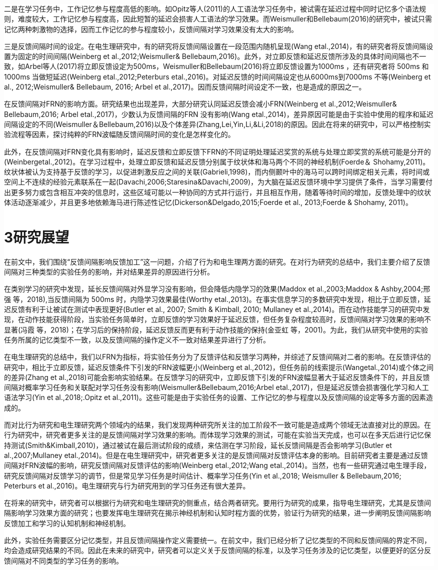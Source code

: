 二是在学习任务中，工作记忆参与程度高低的影响。如Opitz等人(2011)的人工语法学习任务中，被试需在延迟过程中同时记忆多个语法规则，难度较大，工作记忆参与程度高，因此短暂的延迟会损害人工语法的学习效果。而Weismuller和Bellebaum(2016)的研究中，被试只需记忆两种刺激物的选择，因而工作记忆的参与程度较小，反馈间隔对学习效果没有太大的影响。

三是反馈间隔时间的设定。在电生理研究中，有的研究将反馈间隔设置在一段范围内随机呈现(Wang etal.,2014)，有的研究者将反馈间隔设置为固定的时间间隔(Weinberg et al.,2012;Weismuller& Bellebaum,2016)。此外，对立即反馈和延迟反馈所涉及的具体时间间隔也不一致，如Arbel等人(2017)将立即反馈设定为500ms，Weismuller和Bellebaum(2016)将立即反馈设置为$1 0 0 0 \mathrm { { m s } }$ ，还有研究者将 500ms 和1000ms 当做短延迟(Weinberg etal.,2012;Peterburs etal.,2016)。对延迟反馈的时间间隔设定也从6000ms到7000ms 不等(Weinberg et al., 2012;Weismuller& Bellebaum, 2016; Arbel et al.,2017)。因而反馈间隔时间设定不一致，也是造成的原因之一。

在反馈间隔对FRN的影响方面。研究结果也出现差异，大部分研究认同延迟反馈会减小FRN(Weinberg et al.,2012;Weismuller& Bellebaum,2016; Arbel etal.,2017)，少数认为反馈间隔的FRN 没有影响(Wang etal.,2014)，差异原因可能是由于实验中使用的程序和延迟间隔设定的不同(Weismuller＆Bellebaum,2016)以及个体差异(Zhang,Lei,Yin,Li,&Li,2018)的原因。因此在将来的研究中，可以严格控制实验流程等因素，探讨纯粹的FRN波幅随反馈间隔时间的变化是怎样变化的。

此外，在反馈间隔对FRN变化具有影响时，延迟反馈和立即反馈下FRN的不同证明处理延迟奖赏的系统与处理立即奖赏的系统可能是分开的(Weinbergetal.,2012)。在学习过程中，处理立即反馈和延迟反馈分别属于纹状体和海马两个不同的神经机制(Foerde＆ Shohamy,2011)。纹状体被认为支持基于反馈的学习，以促进刺激反应之间的关联(Gabrieli,1998)，而内侧颞叶中的海马可以跨时间绑定相关元素，将时间或空间上不连续的经验元素联系在一起(Davachi,2006;Staresina&Davachi,2009)，为大脑在延迟反馈环境中学习提供了条件，当学习需要付出更多努力或包含相互冲突的信息时，这些区域可能以一种协同的方式并行运行，并且相互作用，随着等待时间的增加，反馈处理中的纹状体活动逐渐减少，并且更多地依赖海马进行陈述性记忆(Dickerson&Delgado,2015;Foerde et al., 2013;Foerde & Shohamy, 2011)。

# 3研究展望

在前文中，我们围绕“反馈间隔影响反馈加工”这一问题，介绍了行为和电生理两方面的研究。在对行为研究的总结中，我们主要介绍了反馈间隔对三种类型的实验任务的影响，并对结果差异的原因进行分析。

在类别学习的研究中发现，延长反馈间隔对外显学习没有影响，但会降低内隐学习的效果(Maddox et al.,2003;Maddox & Ashby,2004;邢强 等，2018),当反馈间隔为 $5 0 0 \mathrm { { m s } }$ 时，内隐学习效果最佳(Worthy etal.,2013)。在事实信息学习的多数研究中发现，相比于立即反馈，延迟反馈有利于让被试在测试中表现更好(Butler et al., 2007; Smith & Kimball, 2010; Mullaney et al.,2014)。而在动作技能学习的研究中发现，在动作技能获得阶段，当实验任务简单时，立即反馈的学习效果好于延迟反馈，但任务复杂程度较高时，反馈间隔对学习效果的影响不显著(冯霞 等，2018)；在学习后的保持阶段，延迟反馈反而更有利于动作技能的保持(金亚虹 等，2001)。为此，我们从研究中使用的实验任务所属的记忆类型不一致，以及反馈间隔的操作定义不一致对结果差异进行了分析。

在电生理研究的总结中，我们以FRN为指标，将实验任务分为了反馈评估和反馈学习两种，并综述了反馈间隔对二者的影响。在反馈评估的研究中，相比于立即反馈，延迟反馈条件下引发的FRN波幅更小(Weinberg et al.,2012)，但任务前的线索提示(Wangetal.,2014)或个体之间的差异(Zhang et al.,2018)可能会影响实验结果。在反馈学习的研究中，立即反馈下引发的FRN波幅显著大于延迟反馈条件下的，并且反馈间隔对概率学习任务和关联配对学习任务没有影响(Weismuller&Bellebaum,2016;Arbel etal.,2017)，但是延迟反馈会损害强化学习和人工语法学习(Yin et al.,2018;.Opitz et al.,2011)。这些可能是由于实验任务的设置、工作记忆的参与程度以及反馈间隔的设定等多方面的因素造成的。

而对比行为研究和电生理研究两个领域内的结果，我们发现两种研究所关注的加工阶段不一致可能是造成两个领域无法直接对比的原因。在行为研究中，研究者更多关注的是反馈间隔对学习效果的影响。而体现学习效果的测试，可能在实验当天完成，也可以在多天后进行记忆保持测试(Smith&Kimball,2010)，通过被试在最后测试阶段的成绩，来估测在学习阶段，延长反馈间隔是否会影响学习(Butler et al.,2007;Mullaney etal.,2014)。但是在电生理研究中，研究者更多关注的是反馈间隔对反馈评估本身的影响。目前研究者主要是通过反馈间隔对FRN波幅的影响，研究反馈间隔对反馈评估的影响(Weinberg etal.,2012;Wang etal.,2014)。当然，也有一些研究通过电生理手段，研究反馈间隔对反馈学习的调节，但是常见学习任务是时间估计、概率学习任务(Yin et al.,2018; Weismuller & Bellebaum,2016; Peterburs et al.,2016)。电生理研究与行为研究用到的学习任务还有很大差异。

在将来的研究中，研究者可以根据行为研究和电生理研究的侧重点，结合两者研究。要用行为研究的成果，指导电生理研究，尤其是反馈间隔影响学习效果方面的研究；也要发挥电生理研究在揭示神经机制和认知时程方面的优势，验证行为研究的结果，进一步阐明反馈间隔影响反馈加工和学习的认知机制和神经机制。

此外，实验任务需要区分记忆类型，并且反馈间隔操作定义需要统一。在前文中，我们已经分析了记忆类型的不同和反馈间隔的界定不同，均会造成研究结果的不同。因此在未来的研究中，研究者可以定义关于反馈间隔的标准，以及学习任务涉及的记忆类型，以便更好的区分反馈间隔对不同类型的学习任务的影响。

#
